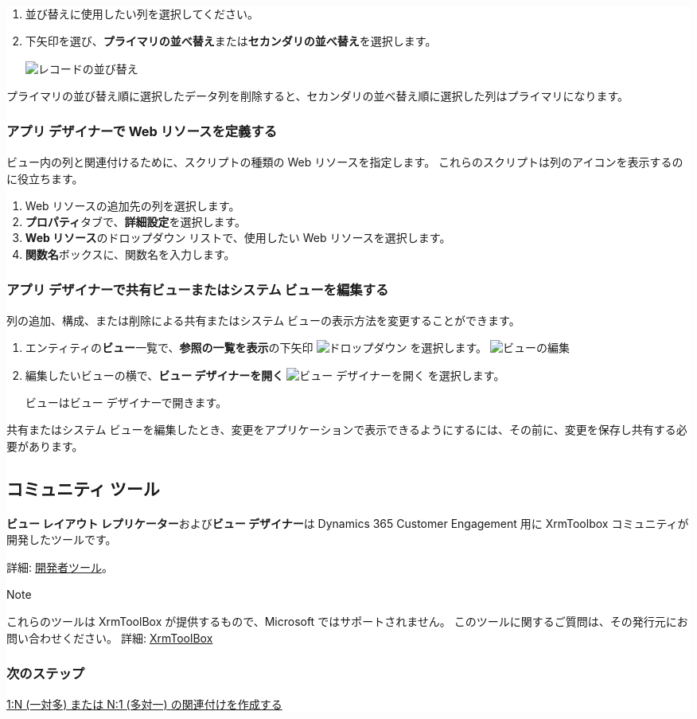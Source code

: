 1. 並び替えに使用したい列を選択してください。
2. 下矢印を選び、**プライマリの並べ替え**または**セカンダリの並べ替え**を選択します。
 
    ![レコードの並び替え](media/ViewAppDesigner_SortRecords.png "プライマリとセカンダリの並び変え順に基づくレコードを並び替え") 

プライマリの並び替え順に選択したデータ列を削除すると、セカンダリの並べ替え順に選択した列はプライマリになります。

### <a name="define-a-web-resource-in-app-designer"></a>アプリ デザイナーで Web リソースを定義する
ビュー内の列と関連付けるために、スクリプトの種類の Web リソースを指定します。 これらのスクリプトは列のアイコンを表示するのに役立ちます。

1. Web リソースの追加先の列を選択します。
2. **プロパティ**タブで、**詳細設定**を選択します。
3. **Web リソース**のドロップダウン リストで、使用したい Web リソースを選択します。
4. **関数名**ボックスに、関数名を入力します。

### <a name="edit-a-public-or-system-view-in-app-designer"></a>アプリ デザイナーで共有ビューまたはシステム ビューを編集する
列の追加、構成、または削除による共有またはシステム ビューの表示方法を変更することができます。
1. エンティティの**ビュー**一覧で、**参照の一覧を表示**の下矢印 ![ドロップダウン](media/DownArrow.png "ドロップダウン矢印") を選択します。
    ![ビューの編集](media/ViewAppDesigner_EditView.png "共有またはシステム ビューの編集")
2. 編集したいビューの横で、**ビュー デザイナーを開く** ![ビュー デザイナーを開く](media/dynamics365-open-designer.png "ビュー デザイナーを開く") を選択します。 

    ビューはビュー デザイナーで開きます。 

共有またはシステム ビューを編集したとき、変更をアプリケーションで表示できるようにするには、その前に、変更を保存し共有する必要があります。


## <a name="community-tools"></a>コミュニティ ツール
**ビュー レイアウト レプリケーター**および**ビュー デザイナー**は Dynamics 365 Customer Engagement 用に XrmToolbox コミュニティが開発したツールです。

詳細: [開発者ツール](https://docs.microsoft.com/dynamics365/customer-engagement/developer/developer-tools)。

> [!NOTE]
> これらのツールは XrmToolBox が提供するもので、Microsoft ではサポートされません。 このツールに関するご質問は、その発行元にお問い合わせください。 詳細: [XrmToolBox](https://www.xrmtoolbox.com/) 

### <a name="next-steps"></a>次のステップ
[1:N (一対多) または N:1 (多対一) の関連付けを作成する](../common-data-service/create-edit-1n-relationships.md)
